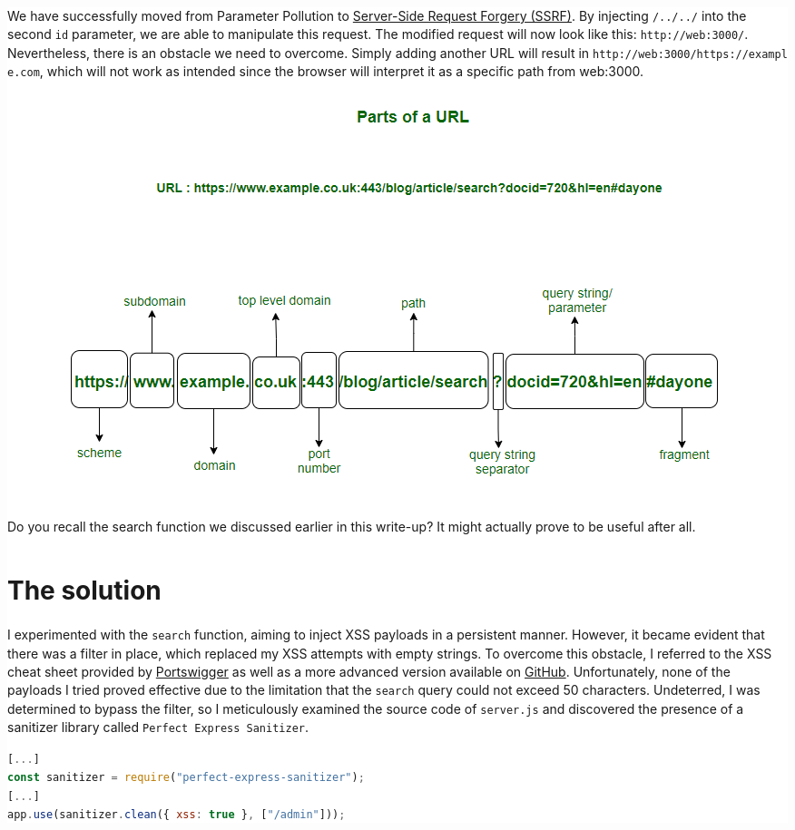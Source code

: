We have successfully moved from Parameter Pollution to [Server-Side Request Forgery (SSRF)](https://owasp.org/www-community/attacks/Server_Side_Request_Forgery). By injecting `/../../` into the second `id` parameter, we are able to manipulate this request. The modified request will now look like this: `http://web:3000/`. Nevertheless, there is an obstacle we need to overcome. Simply adding another URL will result in `http://web:3000/https://example.com`, which will not work as intended since the browser will interpret it as a specific path from web:3000.

![Components of a URL](img/url_components.PNG)

Do you recall the search function we discussed earlier in this write-up? It might actually prove to be useful after all.

# The solution

I experimented with the `search` function, aiming to inject XSS payloads in a persistent manner. However, it became evident that there was a filter in place, which replaced my XSS attempts with empty strings. To overcome this obstacle, I referred to the XSS cheat sheet provided by [Portswigger](https://portswigger.net/web-security/cross-site-scripting/cheat-sheet) as well as a more advanced version available on [GitHub](https://github.com/fg0x0/XSS-Cheat-Sheets-2020). Unfortunately, none of the payloads I tried proved effective due to the limitation that the `search` query could not exceed 50 characters. Undeterred, I was determined to bypass the filter, so I meticulously examined the source code of `server.js` and discovered the presence of a sanitizer library called `Perfect Express Sanitizer`.

```javascript
[...]
const sanitizer = require("perfect-express-sanitizer");
[...]
app.use(sanitizer.clean({ xss: true }, ["/admin"]));
```
